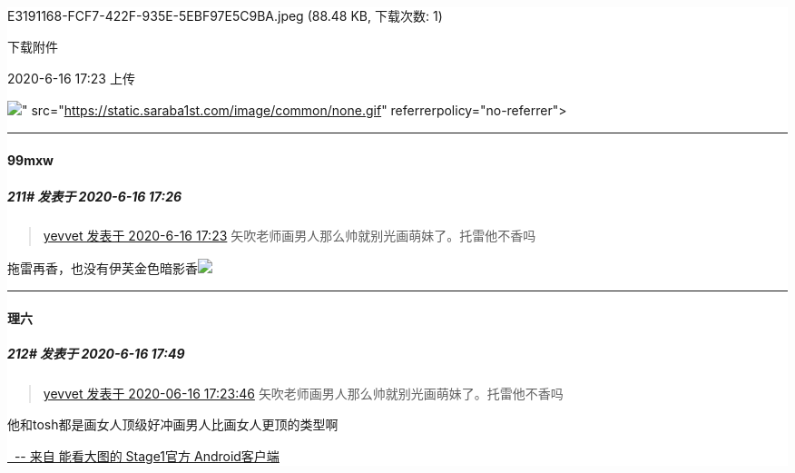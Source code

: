 




E3191168-FCF7-422F-935E-5EBF97E5C9BA.jpeg
(88.48 KB, 下载次数: 1)




下载附件


2020-6-16 17:23 上传









<img src="https://img.saraba1st.com/forum/202006/16/172342ttjdi6vhvj6zieus.jpeg" referrerpolicy="no-referrer">" src="https://static.saraba1st.com/image/common/none.gif" referrerpolicy="no-referrer">












-----

####  99mxw  
##### 211#       发表于 2020-6-16 17:26



<blockquote><a href="httphttps://bbs.saraba1st.com/2b/forum.php?mod=redirect&amp;goto=findpost&amp;pid=47828498&amp;ptid=1939539" target="_blank">yevvet 发表于 2020-6-16 17:23</a>
矢吹老师画男人那么帅就别光画萌妹了。托雷他不香吗</blockquote>
拖雷再香，也没有伊芙金色暗影香<img src="https://static.saraba1st.com/image/smiley/face2017/040.png" referrerpolicy="no-referrer">







-----

####  理六  
##### 212#       发表于 2020-6-16 17:49



<blockquote><a href="httphttps://bbs.saraba1st.com/2b/forum.php?mod=redirect&amp;goto=findpost&amp;pid=47828498&amp;ptid=1939539" target="_blank">yevvet 发表于 2020-06-16 17:23:46</a>
矢吹老师画男人那么帅就别光画萌妹了。托雷他不香吗</blockquote>他和tosh都是画女人顶级好冲画男人比画女人更顶的类型啊

[  -- 来自 能看大图的 Stage1官方 Android客户端](https://www.coolapk.com/apk/140634)




